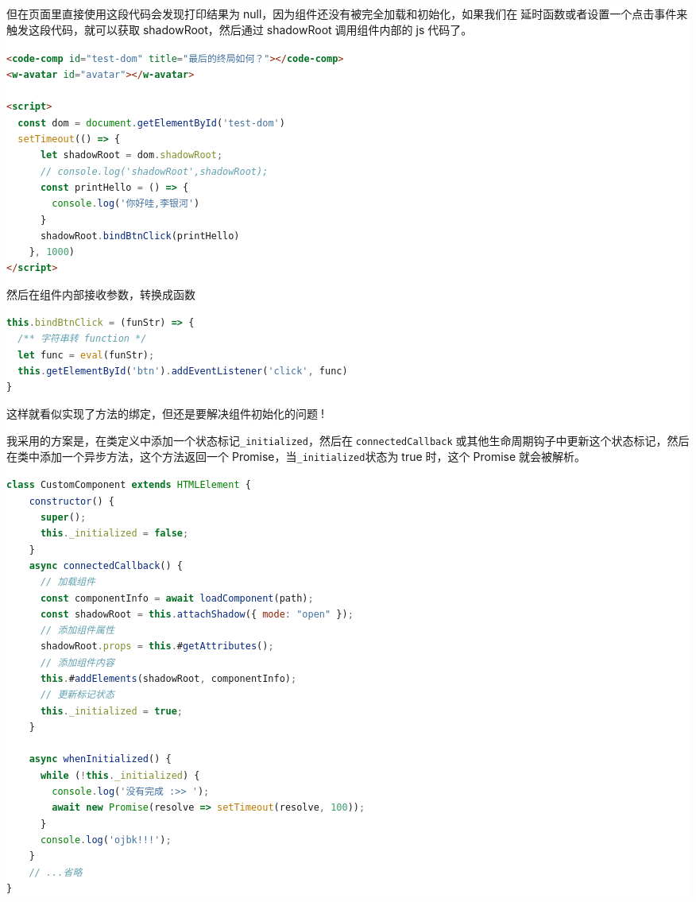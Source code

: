 但在页面里直接使用这段代码会发现打印结果为 null，因为组件还没有被完全加载和初始化，如果我们在 延时函数或者设置一个点击事件来触发这段代码，就可以获取 shadowRoot，然后通过 shadowRoot 调用组件内部的 js 代码了。

```html
<code-comp id="test-dom" title="最后的终局如何？"></code-comp>
<w-avatar id="avatar"></w-avatar>

<script>
  const dom = document.getElementById('test-dom')
  setTimeout(() => {
      let shadowRoot = dom.shadowRoot;
      // console.log('shadowRoot',shadowRoot);
      const printHello = () => {
        console.log('你好哇,李银河')
      }
      shadowRoot.bindBtnClick(printHello)
    }, 1000)
</script>
```

然后在组件内部接收参数，转换成函数

```js
this.bindBtnClick = (funStr) => {
  /** 字符串转 function */
  let func = eval(funStr);
  this.getElementById('btn').addEventListener('click', func)
}
```

这样就看似实现了方法的绑定，但还是要解决组件初始化的问题 !

我采用的方案是，在类定义中添加一个状态标记`_initialized`，然后在 `connectedCallback` 或其他生命周期钩子中更新这个状态标记，然后在类中添加一个异步方法，这个方法返回一个 Promise，当`_initialized`状态为 true 时，这个 Promise 就会被解析。

```js
class CustomComponent extends HTMLElement {
    constructor() {
      super();
      this._initialized = false;
    }
    async connectedCallback() {
      // 加载组件
      const componentInfo = await loadComponent(path);
      const shadowRoot = this.attachShadow({ mode: "open" });
      // 添加组件属性
      shadowRoot.props = this.#getAttributes();
      // 添加组件内容
      this.#addElements(shadowRoot, componentInfo);
      // 更新标记状态
      this._initialized = true;
    }

    async whenInitialized() {
      while (!this._initialized) {
        console.log('没有完成 :>> ');
        await new Promise(resolve => setTimeout(resolve, 100));
      }
      console.log('ojbk!!!');
    }
    // ...省略
}
```
